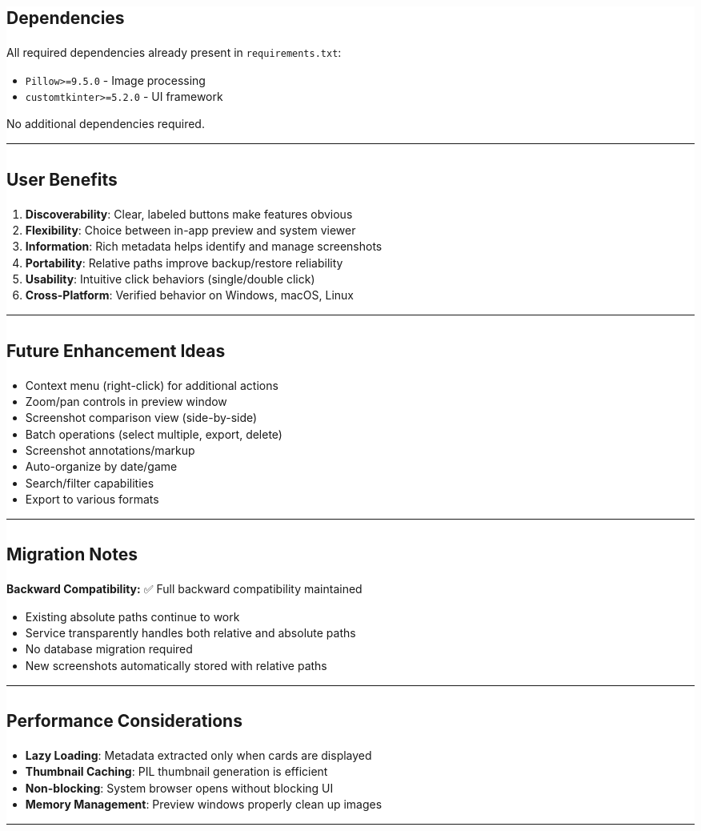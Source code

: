 ## Dependencies

All required dependencies already present in `requirements.txt`:
- `Pillow>=9.5.0` - Image processing
- `customtkinter>=5.2.0` - UI framework

No additional dependencies required.

---

## User Benefits

1. **Discoverability**: Clear, labeled buttons make features obvious
2. **Flexibility**: Choice between in-app preview and system viewer
3. **Information**: Rich metadata helps identify and manage screenshots
4. **Portability**: Relative paths improve backup/restore reliability
5. **Usability**: Intuitive click behaviors (single/double click)
6. **Cross-Platform**: Verified behavior on Windows, macOS, Linux

---

## Future Enhancement Ideas

- Context menu (right-click) for additional actions
- Zoom/pan controls in preview window
- Screenshot comparison view (side-by-side)
- Batch operations (select multiple, export, delete)
- Screenshot annotations/markup
- Auto-organize by date/game
- Search/filter capabilities
- Export to various formats

---

## Migration Notes

**Backward Compatibility:** ✅ Full backward compatibility maintained
- Existing absolute paths continue to work
- Service transparently handles both relative and absolute paths
- No database migration required
- New screenshots automatically stored with relative paths

---

## Performance Considerations

- **Lazy Loading**: Metadata extracted only when cards are displayed
- **Thumbnail Caching**: PIL thumbnail generation is efficient
- **Non-blocking**: System browser opens without blocking UI
- **Memory Management**: Preview windows properly clean up images

---

